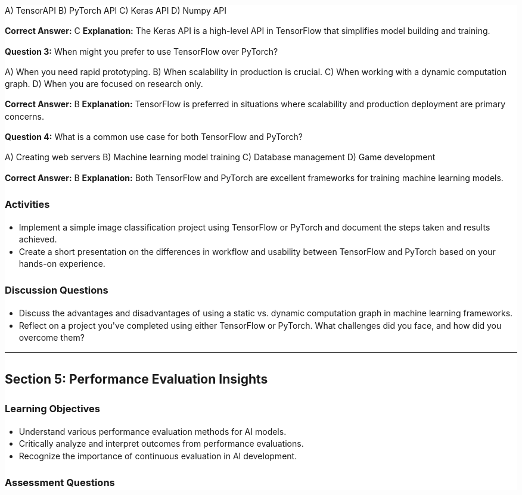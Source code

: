   A) TensorAPI
  B) PyTorch API
  C) Keras API
  D) Numpy API

**Correct Answer:** C
**Explanation:** The Keras API is a high-level API in TensorFlow that simplifies model building and training.

**Question 3:** When might you prefer to use TensorFlow over PyTorch?

  A) When you need rapid prototyping.
  B) When scalability in production is crucial.
  C) When working with a dynamic computation graph.
  D) When you are focused on research only.

**Correct Answer:** B
**Explanation:** TensorFlow is preferred in situations where scalability and production deployment are primary concerns.

**Question 4:** What is a common use case for both TensorFlow and PyTorch?

  A) Creating web servers
  B) Machine learning model training
  C) Database management
  D) Game development

**Correct Answer:** B
**Explanation:** Both TensorFlow and PyTorch are excellent frameworks for training machine learning models.

### Activities
- Implement a simple image classification project using TensorFlow or PyTorch and document the steps taken and results achieved.
- Create a short presentation on the differences in workflow and usability between TensorFlow and PyTorch based on your hands-on experience.

### Discussion Questions
- Discuss the advantages and disadvantages of using a static vs. dynamic computation graph in machine learning frameworks.
- Reflect on a project you've completed using either TensorFlow or PyTorch. What challenges did you face, and how did you overcome them?

---

## Section 5: Performance Evaluation Insights

### Learning Objectives
- Understand various performance evaluation methods for AI models.
- Critically analyze and interpret outcomes from performance evaluations.
- Recognize the importance of continuous evaluation in AI development.

### Assessment Questions

